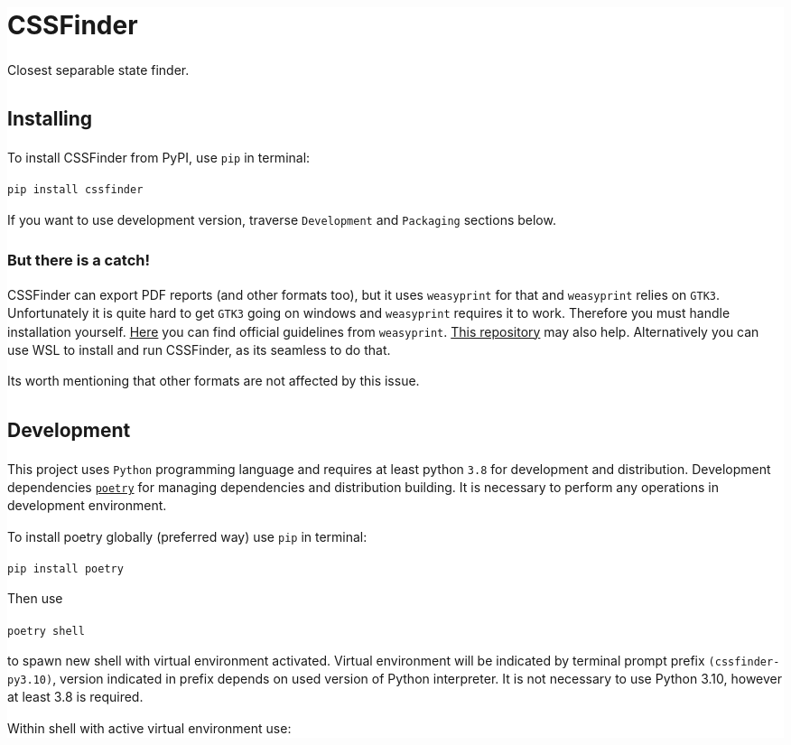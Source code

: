 # CSSFinder

Closest separable state finder.

## Installing

To install CSSFinder from PyPI, use `pip` in terminal:

```
pip install cssfinder
```

If you want to use development version, traverse `Development` and `Packaging`
sections below.

### But there is a catch!

CSSFinder can export PDF reports (and other formats too), but it uses
`weasyprint` for that and `weasyprint` relies on `GTK3`. Unfortunately it is
quite hard to get `GTK3` going on windows and `weasyprint` requires it to work.
Therefore you must handle installation yourself.
[Here](https://doc.courtbouillon.org/weasyprint/stable/first_steps.html#windows)
you can find official guidelines from `weasyprint`.
[This repository](https://github.com/tschoonj/GTK-for-Windows-Runtime-Environment-Installer)
may also help. Alternatively you can use WSL to install and run CSSFinder, as
its seamless to do that.

Its worth mentioning that other formats are not affected by this issue.

## Development

This project uses `Python` programming language and requires at least python
`3.8` for development and distribution. Development dependencies
[`poetry`](https://pypi.org/project/poetry/) for managing dependencies and
distribution building. It is necessary to perform any operations in development
environment.

To install poetry globally (preferred way) use `pip` in terminal:

```
pip install poetry
```

Then use

```
poetry shell
```

to spawn new shell with virtual environment activated. Virtual environment will
be indicated by terminal prompt prefix `(cssfinder-py3.10)`, version indicated
in prefix depends on used version of Python interpreter. It is not necessary to
use Python 3.10, however at least 3.8 is required.

Within shell with active virtual environment use:
